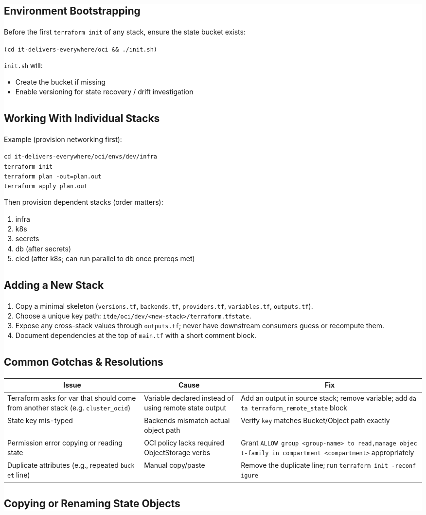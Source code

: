 ## Environment Bootstrapping

Before the first `terraform init` of any stack, ensure the state bucket exists:

```
(cd it-delivers-everywhere/oci && ./init.sh)
```

`init.sh` will:

- Create the bucket if missing
- Enable versioning for state recovery / drift investigation

## Working With Individual Stacks

Example (provision networking first):

```
cd it-delivers-everywhere/oci/envs/dev/infra
terraform init
terraform plan -out=plan.out
terraform apply plan.out
```

Then provision dependent stacks (order matters):

1. infra
2. k8s
3. secrets
4. db (after secrets)
5. cicd (after k8s; can run parallel to db once prereqs met)

## Adding a New Stack

1. Copy a minimal skeleton (`versions.tf`, `backends.tf`, `providers.tf`, `variables.tf`, `outputs.tf`).
2. Choose a unique key path: `itde/oci/dev/<new-stack>/terraform.tfstate`.
3. Expose any cross-stack values through `outputs.tf`; never have downstream consumers guess or recompute them.
4. Document dependencies at the top of `main.tf` with a short comment block.

## Common Gotchas & Resolutions

| Issue                                                                            | Cause                                                  | Fix                                                                                                      |
|----------------------------------------------------------------------------------|--------------------------------------------------------|----------------------------------------------------------------------------------------------------------|
| Terraform asks for var that should come from another stack (e.g. `cluster_ocid`) | Variable declared instead of using remote state output | Add an output in source stack; remove variable; add `data terraform_remote_state` block                  |
| State key mis-typed                                                              | Backends mismatch actual object path                   | Verify `key` matches Bucket/Object path exactly                                                          |
| Permission error copying or reading state                                        | OCI policy lacks required ObjectStorage verbs          | Grant `ALLOW group <group-name> to read,manage object-family in compartment <compartment>` appropriately |
| Duplicate attributes (e.g., repeated `bucket` line)                              | Manual copy/paste                                      | Remove the duplicate line; run `terraform init -reconfigure`                                             |

## Copying or Renaming State Objects
